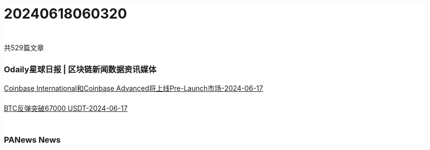 <h1>20240618060320</h1><br/>共529篇文章


###  Odaily星球日报 | 区块链新闻数据资讯媒体

<a target=_blank rel=nofollow href="https://www.odaily.news/newsflash/375530" >Coinbase International和Coinbase Advanced将上线Pre-Launch市场-2024-06-17</a><br/><br/><a target=_blank rel=nofollow href="https://www.odaily.news/newsflash/375529" >BTC反弹突破67000 USDT-2024-06-17</a><br/><br/>





###  PANews News
